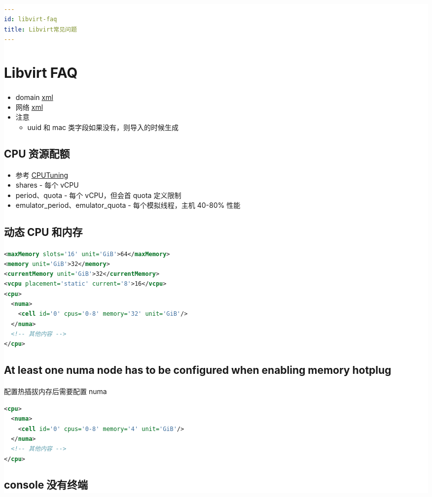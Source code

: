 ```yaml
---
id: libvirt-faq
title: Libvirt常见问题
---
```


# Libvirt FAQ

* domain [xml](https://libvirt.org/formatdomain.html)
* 网络 [xml](https://libvirt.org/formatnetwork.html)
* 注意
  * uuid 和 mac 类字段如果没有，则导入的时候生成

## CPU 资源配额
* 参考 [CPUTuning](https://libvirt.org/formatdomain.html#elementsCPUTuning)
* shares - 每个 vCPU
* period、quota - 每个 vCPU，但会首 quota 定义限制
* emulator_period、emulator_quota - 每个模拟线程，主机 40-80% 性能

## 动态 CPU 和内存

```xml
<maxMemory slots='16' unit='GiB'>64</maxMemory>
<memory unit='GiB'>32</memory>
<currentMemory unit='GiB'>32</currentMemory>
<vcpu placement='static' current='8'>16</vcpu>
<cpu>
  <numa>
    <cell id='0' cpus='0-8' memory='32' unit='GiB'/>
  </numa>
  <!-- 其他内容 -->
</cpu>
```

## At least one numa node has to be configured when enabling memory hotplug

配置热插拔内存后需要配置 numa

```xml
<cpu>
  <numa>
    <cell id='0' cpus='0-8' memory='4' unit='GiB'/>
  </numa>
  <!-- 其他内容 -->
</cpu>
```

## console 没有终端
